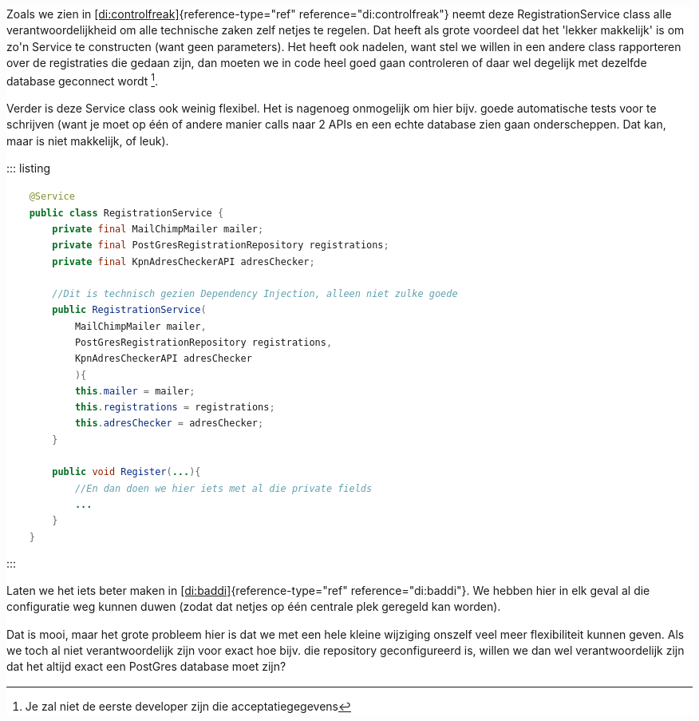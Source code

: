 Zoals we zien in
[\[di:controlfreak\]](#di:controlfreak){reference-type="ref"
reference="di:controlfreak"} neemt deze RegistrationService class alle
verantwoordelijkheid om alle technische zaken zelf netjes te regelen.
Dat heeft als grote voordeel dat het 'lekker makkelijk' is om zo'n
Service te constructen (want geen parameters). Het heeft ook nadelen,
want stel we willen in een andere class rapporteren over de registraties
die gedaan zijn, dan moeten we in code heel goed gaan controleren of
daar wel degelijk met dezelfde database geconnect wordt [^2].

Verder is deze Service class ook weinig flexibel. Het is nagenoeg
onmogelijk om hier bijv. goede automatische tests voor te schrijven
(want je moet op één of andere manier calls naar 2 APIs en een echte
database zien gaan onderscheppen. Dat kan, maar is niet makkelijk, of
leuk).

::: listing
``` {.java linenos=""}
    @Service
    public class RegistrationService {
        private final MailChimpMailer mailer;
        private final PostGresRegistrationRepository registrations;
        private final KpnAdresCheckerAPI adresChecker;

        //Dit is technisch gezien Dependency Injection, alleen niet zulke goede
        public RegistrationService(
            MailChimpMailer mailer, 
            PostGresRegistrationRepository registrations,
            KpnAdresCheckerAPI adresChecker
            ){
            this.mailer = mailer;
            this.registrations = registrations;
            this.adresChecker = adresChecker;
        }

        public void Register(...){
            //En dan doen we hier iets met al die private fields
            ...
        }
    }
```
:::

Laten we het iets beter maken in
[\[di:baddi\]](#di:baddi){reference-type="ref" reference="di:baddi"}. We
hebben hier in elk geval al die configuratie weg kunnen duwen (zodat dat
netjes op één centrale plek geregeld kan worden).

Dat is mooi, maar het grote probleem hier is dat we met een hele kleine
wijziging onszelf veel meer flexibiliteit kunnen geven. Als we toch al
niet verantwoordelijk zijn voor exact hoe bijv. die repository
geconfigureerd is, willen we dan wel verantwoordelijk zijn dat het
altijd exact een PostGres database moet zijn?


[^1]: Gemakzucht\... niet echt natuurlijk. Wij worden als programmeurs
[^2]: Je zal niet de eerste developer zijn die acceptatiegegevens
[^3]: Een beetje 'echte' applicatie heeft al gauw honderden tot
[^4]: Beans is een heel erg overloaded woord in Java. Java is een eiland
[^5]: Email is echt een